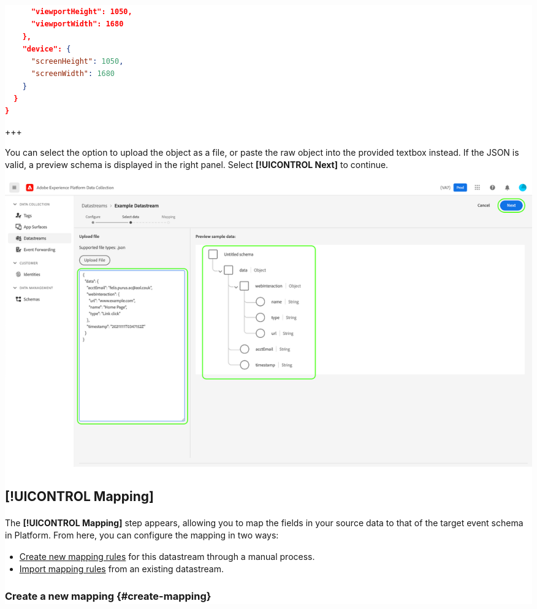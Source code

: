```json
      "viewportHeight": 1050,
      "viewportWidth": 1680
    },
    "device": {
      "screenHeight": 1050,
      "screenWidth": 1680
    }
  }
}
```

+++

You can select the option to upload the object as a file, or paste the raw object into the provided textbox instead. If the JSON is valid, a preview schema is displayed in the right panel. Select **[!UICONTROL Next]** to continue.

![JSON sample of expected incoming data](../images/datastreams/data-prep/select-data.png)

## [!UICONTROL Mapping]

The **[!UICONTROL Mapping]** step appears, allowing you to map the fields in your source data to that of the target event schema in Platform. From here, you can configure the mapping in two ways:

* [Create new mapping rules](#create-mapping) for this datastream through a manual process.
* [Import mapping rules](#import-mapping) from an existing datastream.

### Create a new mapping {#create-mapping}
